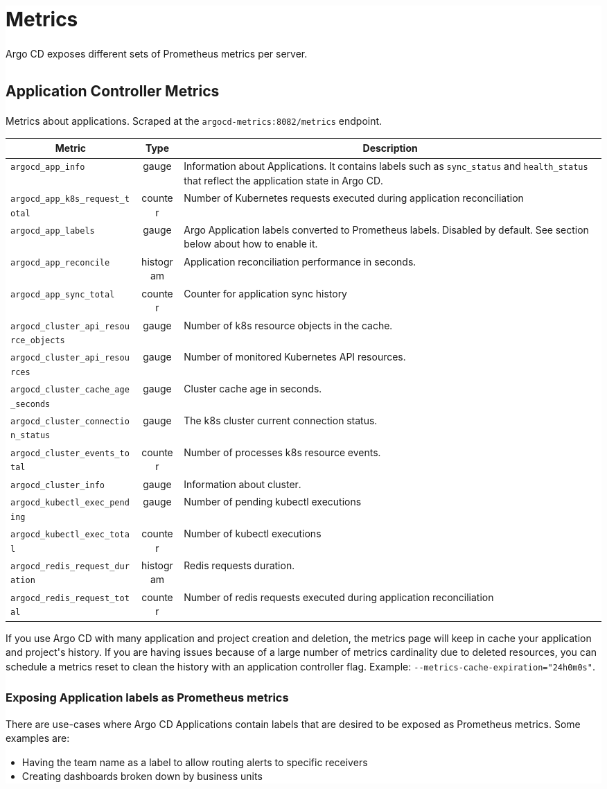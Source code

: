 # Metrics

Argo CD exposes different sets of Prometheus metrics per server.

## Application Controller Metrics
Metrics about applications. Scraped at the `argocd-metrics:8082/metrics` endpoint.

| Metric | Type | Description |
|--------|:----:|-------------|
| `argocd_app_info` | gauge | Information about Applications. It contains labels such as `sync_status` and `health_status` that reflect the application state in Argo CD. |
| `argocd_app_k8s_request_total` | counter | Number of Kubernetes requests executed during application reconciliation |
| `argocd_app_labels` | gauge | Argo Application labels converted to Prometheus labels. Disabled by default. See section below about how to enable it. |
| `argocd_app_reconcile` | histogram | Application reconciliation performance in seconds. |
| `argocd_app_sync_total` | counter | Counter for application sync history |
| `argocd_cluster_api_resource_objects` | gauge | Number of k8s resource objects in the cache. |
| `argocd_cluster_api_resources` | gauge | Number of monitored Kubernetes API resources. |
| `argocd_cluster_cache_age_seconds` | gauge | Cluster cache age in seconds. |
| `argocd_cluster_connection_status` | gauge | The k8s cluster current connection status. |
| `argocd_cluster_events_total` | counter | Number of processes k8s resource events. |
| `argocd_cluster_info` | gauge | Information about cluster. |
| `argocd_kubectl_exec_pending` | gauge | Number of pending kubectl executions |
| `argocd_kubectl_exec_total` | counter | Number of kubectl executions |
| `argocd_redis_request_duration` | histogram | Redis requests duration. |
| `argocd_redis_request_total` | counter | Number of redis requests executed during application reconciliation |

If you use Argo CD with many application and project creation and deletion,
the metrics page will keep in cache your application and project's history.
If you are having issues because of a large number of metrics cardinality due
to deleted resources, you can schedule a metrics reset to clean the
history with an application controller flag. Example:
`--metrics-cache-expiration="24h0m0s"`.

### Exposing Application labels as Prometheus metrics

There are use-cases where Argo CD Applications contain labels that are desired to be exposed as Prometheus metrics.
Some examples are:

* Having the team name as a label to allow routing alerts to specific receivers
* Creating dashboards broken down by business units

